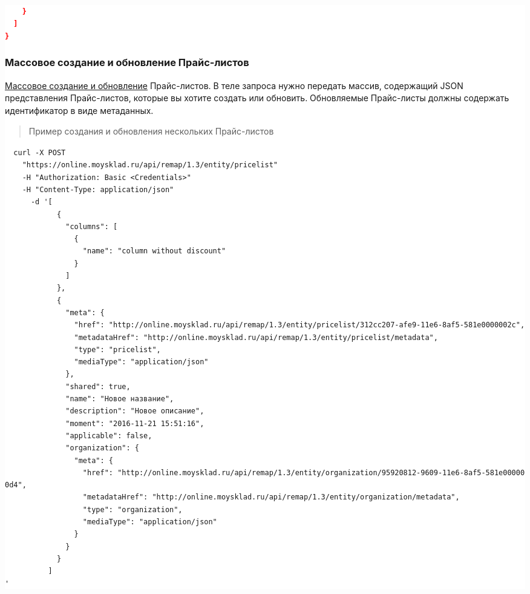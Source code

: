 ```json
    }
  ]
}
```

### Массовое создание и обновление Прайс-листов
[Массовое создание и обновление](../#mojsklad-json-api-obschie-swedeniq-sozdanie-i-obnowlenie-neskol-kih-ob-ektow) Прайс-листов.
В теле запроса нужно передать массив, содержащий JSON представления Прайс-листов, которые вы хотите создать или обновить.
Обновляемые Прайс-листы должны содержать идентификатор в виде метаданных.

> Пример создания и обновления нескольких Прайс-листов

```shell
  curl -X POST
    "https://online.moysklad.ru/api/remap/1.3/entity/pricelist"
    -H "Authorization: Basic <Credentials>"
    -H "Content-Type: application/json"
      -d '[
            {
              "columns": [
                {
                  "name": "column without discount"
                }
              ]
            },
            {
              "meta": {
                "href": "http://online.moysklad.ru/api/remap/1.3/entity/pricelist/312cc207-afe9-11e6-8af5-581e0000002c",
                "metadataHref": "http://online.moysklad.ru/api/remap/1.3/entity/pricelist/metadata",
                "type": "pricelist",
                "mediaType": "application/json"
              },
              "shared": true,
              "name": "Новое название",
              "description": "Новое описание",
              "moment": "2016-11-21 15:51:16",
              "applicable": false,
              "organization": {
                "meta": {
                  "href": "http://online.moysklad.ru/api/remap/1.3/entity/organization/95920812-9609-11e6-8af5-581e000000d4",
                  "metadataHref": "http://online.moysklad.ru/api/remap/1.3/entity/organization/metadata",
                  "type": "organization",
                  "mediaType": "application/json"
                }
              }
            }
          ]
'  
```
